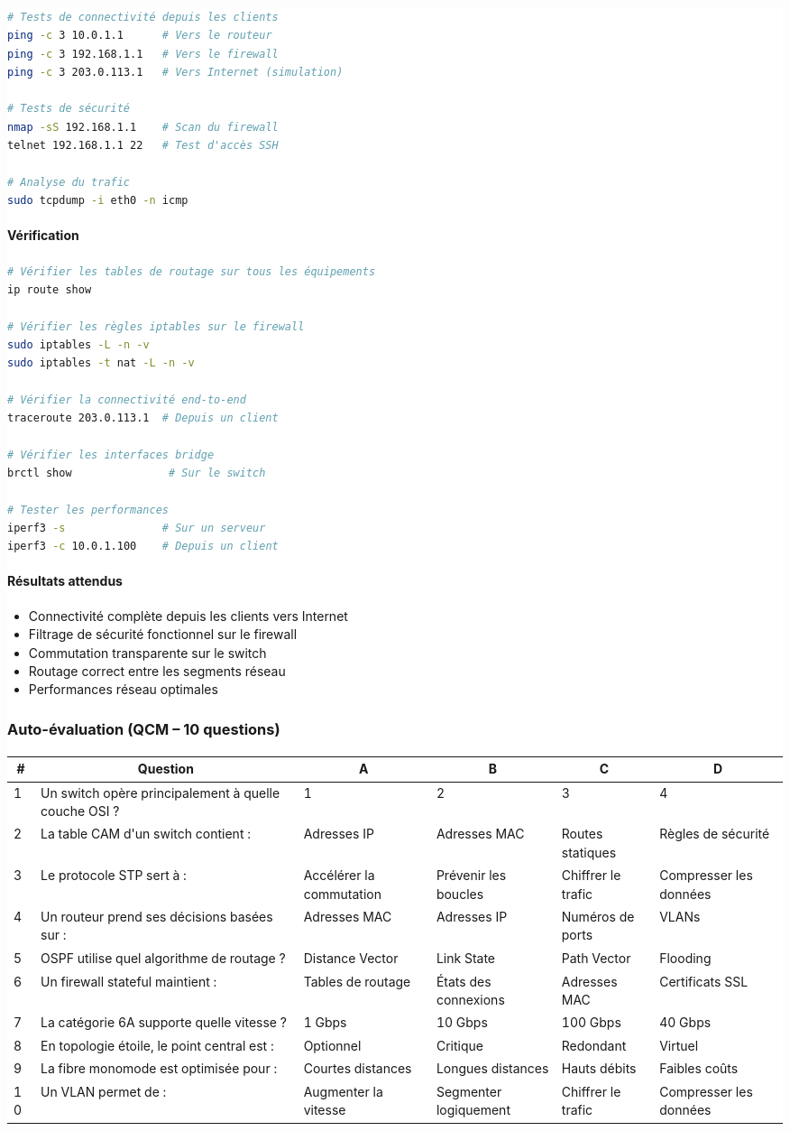```bash
# Tests de connectivité depuis les clients
ping -c 3 10.0.1.1      # Vers le routeur
ping -c 3 192.168.1.1   # Vers le firewall
ping -c 3 203.0.113.1   # Vers Internet (simulation)

# Tests de sécurité
nmap -sS 192.168.1.1    # Scan du firewall
telnet 192.168.1.1 22   # Test d'accès SSH

# Analyse du trafic
sudo tcpdump -i eth0 -n icmp
```

#### Vérification

```bash
# Vérifier les tables de routage sur tous les équipements
ip route show

# Vérifier les règles iptables sur le firewall
sudo iptables -L -n -v
sudo iptables -t nat -L -n -v

# Vérifier la connectivité end-to-end
traceroute 203.0.113.1  # Depuis un client

# Vérifier les interfaces bridge
brctl show               # Sur le switch

# Tester les performances
iperf3 -s               # Sur un serveur
iperf3 -c 10.0.1.100    # Depuis un client
```

#### Résultats attendus
- Connectivité complète depuis les clients vers Internet
- Filtrage de sécurité fonctionnel sur le firewall
- Commutation transparente sur le switch
- Routage correct entre les segments réseau
- Performances réseau optimales

### Auto-évaluation (QCM – 10 questions)

| # | Question | A | B | C | D |
|---|----------|---|---|---|---|
| 1 | Un switch opère principalement à quelle couche OSI ? | 1 | 2 | 3 | 4 |
| 2 | La table CAM d'un switch contient : | Adresses IP | Adresses MAC | Routes statiques | Règles de sécurité |
| 3 | Le protocole STP sert à : | Accélérer la commutation | Prévenir les boucles | Chiffrer le trafic | Compresser les données |
| 4 | Un routeur prend ses décisions basées sur : | Adresses MAC | Adresses IP | Numéros de ports | VLANs |
| 5 | OSPF utilise quel algorithme de routage ? | Distance Vector | Link State | Path Vector | Flooding |
| 6 | Un firewall stateful maintient : | Tables de routage | États des connexions | Adresses MAC | Certificats SSL |
| 7 | La catégorie 6A supporte quelle vitesse ? | 1 Gbps | 10 Gbps | 100 Gbps | 40 Gbps |
| 8 | En topologie étoile, le point central est : | Optionnel | Critique | Redondant | Virtuel |
| 9 | La fibre monomode est optimisée pour : | Courtes distances | Longues distances | Hauts débits | Faibles coûts |
| 10 | Un VLAN permet de : | Augmenter la vitesse | Segmenter logiquement | Chiffrer le trafic | Compresser les données |

